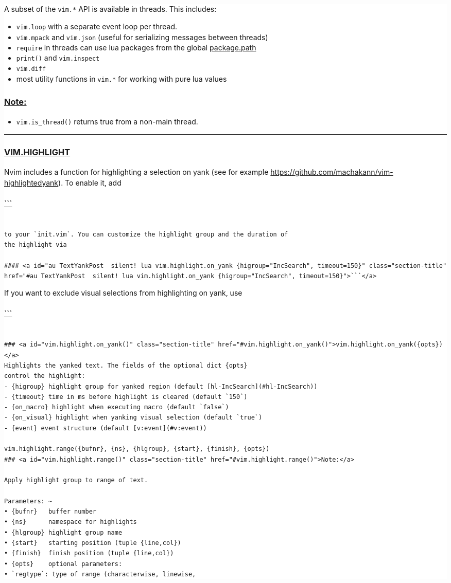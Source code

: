 A subset of the `vim.*` API is available in threads. This includes:

- `vim.loop` with a separate event loop per thread.
- `vim.mpack` and `vim.json` (useful for serializing messages between threads)
- `require` in threads can use lua packages from the global [package.path](#package.path)
- `print()` and `vim.inspect`
- `vim.diff`
- most utility functions in `vim.*` for working with pure lua values
### <a id="like `vim.split`, `vim.tbl_`, `vim.list_`, and so on." class="section-title" href="#like `vim.split`, `vim.tbl_`, `vim.list_`, and so on.">Note:</a>
- `vim.is_thread()` returns true from a non-main thread.

------------------------------------------------------------------------------
### <a id="lua-highlight" class="section-title" href="#lua-highlight">VIM.HIGHLIGHT</a>

Nvim includes a function for highlighting a selection on yank (see for example
https://github.com/machakann/vim-highlightedyank). To enable it, add

#### <a id="au TextYankPost  silent! lua vim.highlight.on_yank()" class="section-title" href="#au TextYankPost  silent! lua vim.highlight.on_yank()">```</a>
```

to your `init.vim`. You can customize the highlight group and the duration of
the highlight via

#### <a id="au TextYankPost  silent! lua vim.highlight.on_yank {higroup="IncSearch", timeout=150}" class="section-title" href="#au TextYankPost  silent! lua vim.highlight.on_yank {higroup="IncSearch", timeout=150}">```</a>
```

If you want to exclude visual selections from highlighting on yank, use

#### <a id="au TextYankPost  silent! lua vim.highlight.on_yank {on_visual=false}" class="section-title" href="#au TextYankPost  silent! lua vim.highlight.on_yank {on_visual=false}">```</a>
```

### <a id="vim.highlight.on_yank()" class="section-title" href="#vim.highlight.on_yank()">vim.highlight.on_yank({opts})</a>
Highlights the yanked text. The fields of the optional dict {opts}
control the highlight:
- {higroup} highlight group for yanked region (default [hl-IncSearch](#hl-IncSearch))
- {timeout} time in ms before highlight is cleared (default `150`)
- {on_macro} highlight when executing macro (default `false`)
- {on_visual} highlight when yanking visual selection (default `true`)
- {event} event structure (default [v:event](#v:event))

vim.highlight.range({bufnr}, {ns}, {hlgroup}, {start}, {finish}, {opts})
### <a id="vim.highlight.range()" class="section-title" href="#vim.highlight.range()">Note:</a>

Apply highlight group to range of text.

Parameters: ~
• {bufnr}   buffer number
• {ns}      namespace for highlights
• {hlgroup} highlight group name
• {start}   starting position (tuple {line,col})
• {finish}  finish position (tuple {line,col})
• {opts}    optional parameters:
• `regtype`: type of range (characterwise, linewise,
```